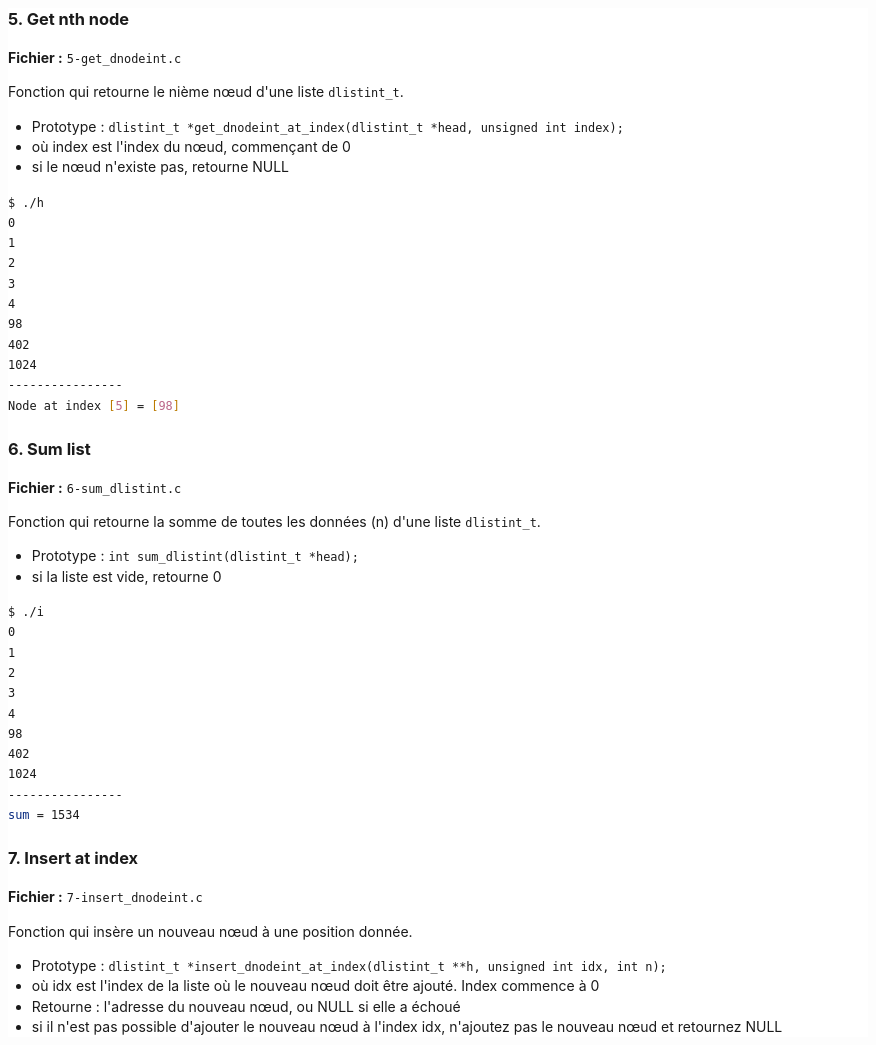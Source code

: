 ### 5. Get nth node
**Fichier :** `5-get_dnodeint.c`

Fonction qui retourne le nième nœud d'une liste `dlistint_t`.
- Prototype : `dlistint_t *get_dnodeint_at_index(dlistint_t *head, unsigned int index);`
- où index est l'index du nœud, commençant de 0
- si le nœud n'existe pas, retourne NULL

```bash
$ ./h
0
1
2
3
4
98
402
1024
----------------
Node at index [5] = [98]
```

### 6. Sum list
**Fichier :** `6-sum_dlistint.c`

Fonction qui retourne la somme de toutes les données (n) d'une liste `dlistint_t`.
- Prototype : `int sum_dlistint(dlistint_t *head);`
- si la liste est vide, retourne 0

```bash
$ ./i
0
1
2
3
4
98
402
1024
----------------
sum = 1534
```

### 7. Insert at index
**Fichier :** `7-insert_dnodeint.c`

Fonction qui insère un nouveau nœud à une position donnée.
- Prototype : `dlistint_t *insert_dnodeint_at_index(dlistint_t **h, unsigned int idx, int n);`
- où idx est l'index de la liste où le nouveau nœud doit être ajouté. Index commence à 0
- Retourne : l'adresse du nouveau nœud, ou NULL si elle a échoué
- si il n'est pas possible d'ajouter le nouveau nœud à l'index idx, n'ajoutez pas le nouveau nœud et retournez NULL
